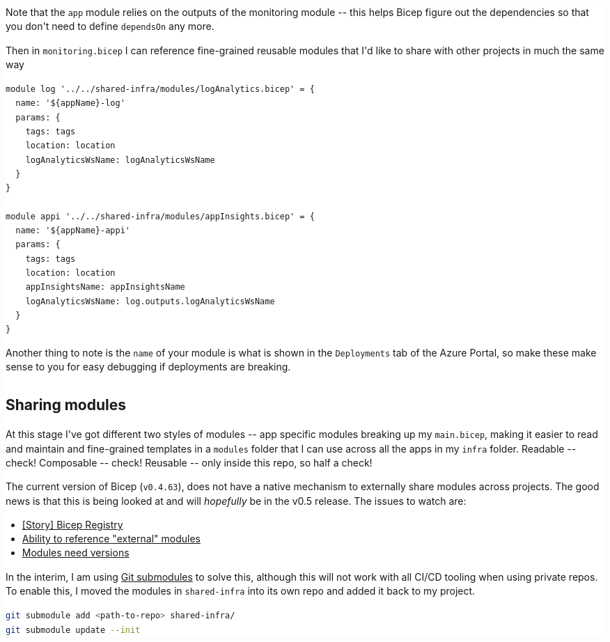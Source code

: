 Note that the `app` module relies on the outputs of the monitoring module -- this helps Bicep figure out the dependencies so that you don't need to define `dependsOn` any more.

Then in `monitoring.bicep` I can reference fine-grained reusable modules that I'd like to share with other projects in much the same way

```bicep
module log '../../shared-infra/modules/logAnalytics.bicep' = {
  name: '${appName}-log'
  params: {
    tags: tags
    location: location
    logAnalyticsWsName: logAnalyticsWsName
  }
}

module appi '../../shared-infra/modules/appInsights.bicep' = {
  name: '${appName}-appi'
  params: {
    tags: tags
    location: location
    appInsightsName: appInsightsName
    logAnalyticsWsName: log.outputs.logAnalyticsWsName
  }
}
```

Another thing to note is the `name` of your module is what is shown in the `Deployments` tab of the Azure Portal, so make these make sense to you for easy debugging if deployments are breaking.

## Sharing modules

At this stage I've got different two styles of modules -- app specific modules breaking up my `main.bicep`, making it easier to read and maintain and fine-grained templates in a `modules` folder that I can use across all the apps in my `infra` folder. Readable -- check! Composable -- check! Reusable -- only inside this repo, so half a check!

The current version of Bicep (`v0.4.63`), does not have a native mechanism to externally share modules across projects. The good news is that this is being looked at and will _hopefully_ be in the v0.5 release. The issues to watch are:
- [[Story] Bicep Registry](https://github.com/Azure/bicep/issues/2128 "[Story] Bicep Registry")
- [Ability to reference "external" modules](https://github.com/Azure/bicep/issues/660 "Ability to reference 'external' modules")
- [Modules need versions](https://github.com/Azure/bicep/issues/1242 "Modules need versions")

In the interim, I am using [Git submodules](https://git-scm.com/book/en/v2/Git-Tools-Submodules "Git Submodules") to solve this, although this will not work with all CI/CD tooling when using private repos. To enable this, I moved the modules in `shared-infra` into its own repo and added it back to my project.

```bash
git submodule add <path-to-repo> shared-infra/
git submodule update --init
```
